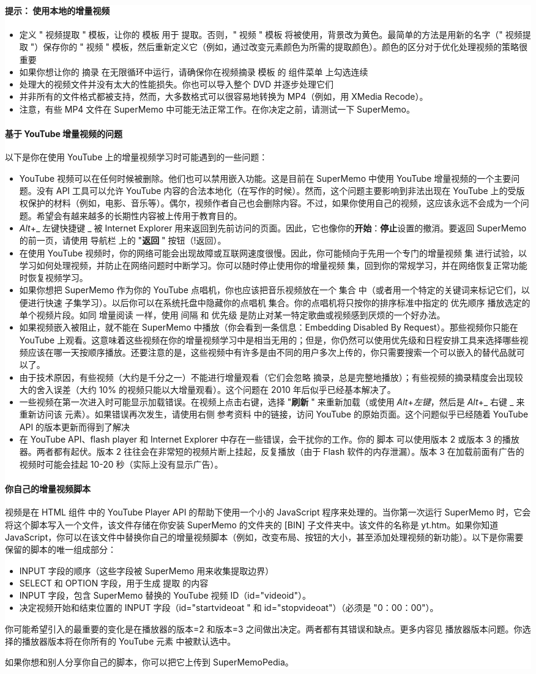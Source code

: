 #### 提示： 使用本地的增量视频

- 定义 " 视频提取 " 模板，让你的 模板 用于 提取。否则，" 视频 " 模板 将被使用，背景改为黄色。最简单的方法是用新的名字（" 视频提取 "）保存你的 " 视频 " 模板，然后重新定义它（例如，通过改变元素颜色为所需的提取颜色）。颜色的区分对于优化处理视频的策略很重要
- 如果你想让你的 摘录 在无限循环中运行，请确保你在视频摘录 模板 的 组件菜单 上勾选连续
- 处理大的视频文件并没有太大的性能损失。你也可以导入整个 DVD 并逐步处理它们
- 并非所有的文件格式都被支持，然而，大多数格式可以很容易地转换为 MP4（例如，用 XMedia Recode）。
- 注意，有些 MP4 文件在 SuperMemo 中可能无法正常工作。在你决定之前，请测试一下 SuperMemo。

#### 基于 YouTube 增量视频的问题

以下是你在使用 YouTube 上的增量视频学习时可能遇到的一些问题：

- YouTube 视频可以在任何时候被删除。他们也可以禁用嵌入功能。这是目前在 SuperMemo 中使用 YouTube 增量视频的一个主要问题。没有 API 工具可以允许 YouTube 内容的合法本地化（在写作的时候）。然而，这个问题主要影响到非法出现在 YouTube 上的受版权保护的材料（例如，电影、音乐等）。偶尔，视频作者自己也会删除内容。不过，如果你使用自己的视频，这应该永远不会成为一个问题。希望会有越来越多的长期性内容被上传用于教育目的。
- _Alt_+_ 左键快捷键 _ 被 Internet Explorer 用来返回到先前访问的页面。因此，它也像你的**开始**：**停止**设置的撤消。要返回 SuperMemo 的前一页，请使用 导航栏 上的 "**返回** " 按钮（!返回）。
- 在使用 YouTube 视频时，你的网络可能会出现故障或互联网速度很慢。因此，你可能倾向于先用一个专门的增量视频 集 进行试验，以学习如何处理视频，并防止在网络问题时中断学习。你可以随时停止使用你的增量视频 集，回到你的常规学习，并在网络恢复正常功能时恢复视频学习。
- 如果你想把 SuperMemo 作为你的 YouTube 点唱机，你也应该把音乐视频放在一个 集合 中（或者用一个特定的关键词来标记它们，以便进行快速 子集学习）。以后你可以在系统托盘中隐藏你的点唱机 集合。你的点唱机将只按你的排序标准中指定的 优先顺序 播放选定的单个视频片段。如同 增量阅读 一样，使用 间隔 和 优先级 是防止对某一特定歌曲或视频感到厌烦的一个好办法。
- 如果视频嵌入被阻止，就不能在 SuperMemo 中播放（你会看到一条信息：Embedding Disabled By Request）。那些视频你只能在 YouTube 上观看。这意味着这些视频在你的增量视频学习中是相当无用的；但是，你仍然可以使用优先级和日程安排工具来选择哪些视频应该在哪一天按顺序播放。还要注意的是，这些视频中有许多是由不同的用户多次上传的，你只需要搜索一个可以嵌入的替代品就可以了。
- 由于技术原因，有些视频（大约是千分之一）不能进行增量观看（它们会忽略 摘录，总是完整地播放）；有些视频的摘录精度会出现较大的舍入误差（大约 10% 的视频只能以大增量观看）。这个问题在 2010 年后似乎已经基本解决了。
- 一些视频在第一次进入时可能显示加载错误。在视频上点击右键，选择 "**刷新** " 来重新加载（或使用 _Alt_+_左键_，然后是 _Alt_+_ 右键 _ 来重新访问该 元素）。如果错误再次发生，请使用右侧 参考资料 中的链接，访问 YouTube 的原始页面。这个问题似乎已经随着 YouTube API 的版本更新而得到了解决
- 在 YouTube API、flash player 和 Internet Explorer 中存在一些错误，会干扰你的工作。你的 脚本 可以使用版本 2 或版本 3 的播放器。两者都有起伏。版本 2 往往会在非常短的视频片断上挂起，反复播放（由于 Flash 软件的内存泄漏）。版本 3 在加载前面有广告的视频时可能会挂起 10-20 秒（实际上没有显示广告）。

#### 你自己的增量视频脚本

视频是在 HTML 组件 中的 YouTube Player API 的帮助下使用一个小的 JavaScript 程序来处理的。当你第一次运行 SuperMemo 时，它会将这个脚本写入一个文件，该文件存储在你安装 SuperMemo 的文件夹的 [BIN] 子文件夹中。该文件的名称是 yt.htm。如果你知道 JavaScript，你可以在该文件中替换你自己的增量视频脚本（例如，改变布局、按钮的大小，甚至添加处理视频的新功能）。以下是你需要保留的脚本的唯一组成部分：

- INPUT 字段的顺序（这些字段被 SuperMemo 用来收集提取边界）
- SELECT 和 OPTION 字段，用于生成 提取 的内容
- INPUT 字段，包含 SuperMemo 替换的 YouTube 视频 ID（id="videoid"）。
- 决定视频开始和结束位置的 INPUT 字段（id="startvideoat " 和 id="stopvideoat"）（必须是 "0：00：00"）。

你可能希望引入的最重要的变化是在播放器的版本=2 和版本=3 之间做出决定。两者都有其错误和缺点。更多内容见 播放器版本问题。你选择的播放器版本将在你所有的 YouTube 元素 中被默认选中。

如果你想和别人分享你自己的脚本，你可以把它上传到 SuperMemoPedia。
